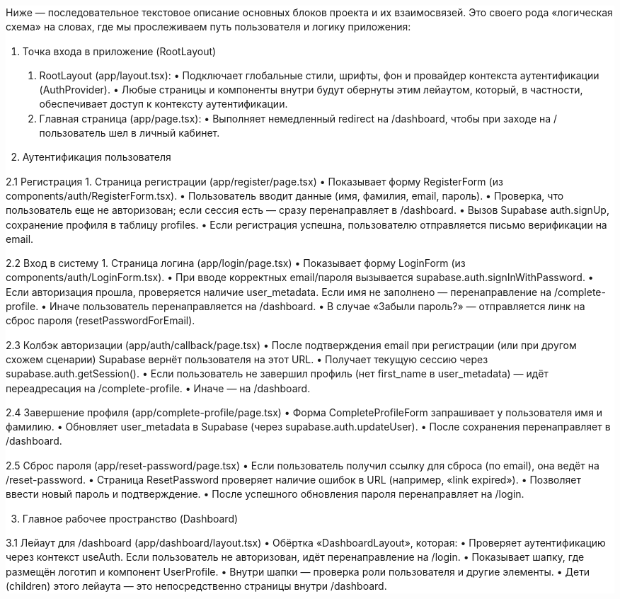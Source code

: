 Ниже — последовательное текстовое описание основных блоков проекта и их взаимосвязей. Это своего рода «логическая схема» на словах, где мы прослеживаем путь пользователя и логику приложения:

1. Точка входа в приложение (RootLayout)
	1.	RootLayout (app/layout.tsx):
	•	Подключает глобальные стили, шрифты, фон и провайдер контекста аутентификации (AuthProvider).
	•	Любые страницы и компоненты внутри будут обернуты этим лейаутом, который, в частности, обеспечивает доступ к контексту аутентификации.
	2.	Главная страница (app/page.tsx):
	•	Выполняет немедленный redirect на /dashboard, чтобы при заходе на / пользователь шел в личный кабинет.

2. Аутентификация пользователя

2.1 Регистрация
	1.	Страница регистрации (app/register/page.tsx)
	•	Показывает форму RegisterForm (из components/auth/RegisterForm.tsx).
	•	Пользователь вводит данные (имя, фамилия, email, пароль).
	•	Проверка, что пользователь еще не авторизован; если сессия есть — сразу перенаправляет в /dashboard.
	•	Вызов Supabase auth.signUp, сохранение профиля в таблицу profiles.
	•	Если регистрация успешна, пользователю отправляется письмо верификации на email.

2.2 Вход в систему
	1.	Страница логина (app/login/page.tsx)
	•	Показывает форму LoginForm (из components/auth/LoginForm.tsx).
	•	При вводе корректных email/пароля вызывается supabase.auth.signInWithPassword.
	•	Если авторизация прошла, проверяется наличие user_metadata. Если имя не заполнено — перенаправление на /complete-profile.
	•	Иначе пользователь перенаправляется на /dashboard.
	•	В случае «Забыли пароль?» — отправляется линк на сброс пароля (resetPasswordForEmail).

2.3 Колбэк авторизации (app/auth/callback/page.tsx)
	•	После подтверждения email при регистрации (или при другом схожем сценарии) Supabase вернёт пользователя на этот URL.
	•	Получает текущую сессию через supabase.auth.getSession().
	•	Если пользователь не завершил профиль (нет first_name в user_metadata) — идёт переадресация на /complete-profile.
	•	Иначе — на /dashboard.

2.4 Завершение профиля (app/complete-profile/page.tsx)
	•	Форма CompleteProfileForm запрашивает у пользователя имя и фамилию.
	•	Обновляет user_metadata в Supabase (через supabase.auth.updateUser).
	•	После сохранения перенаправляет в /dashboard.

2.5 Сброс пароля (app/reset-password/page.tsx)
	•	Если пользователь получил ссылку для сброса (по email), она ведёт на /reset-password.
	•	Страница ResetPassword проверяет наличие ошибок в URL (например, «link expired»).
	•	Позволяет ввести новый пароль и подтверждение.
	•	После успешного обновления пароля перенаправляет на /login.

3. Главное рабочее пространство (Dashboard)

3.1 Лейаут для /dashboard (app/dashboard/layout.tsx)
	•	Обёртка «DashboardLayout», которая:
	•	Проверяет аутентификацию через контекст useAuth. Если пользователь не авторизован, идёт перенаправление на /login.
	•	Показывает шапку, где размещён логотип и компонент UserProfile.
	•	Внутри шапки — проверка роли пользователя и другие элементы.
	•	Дети (children) этого лейаута — это непосредственно страницы внутри /dashboard.
